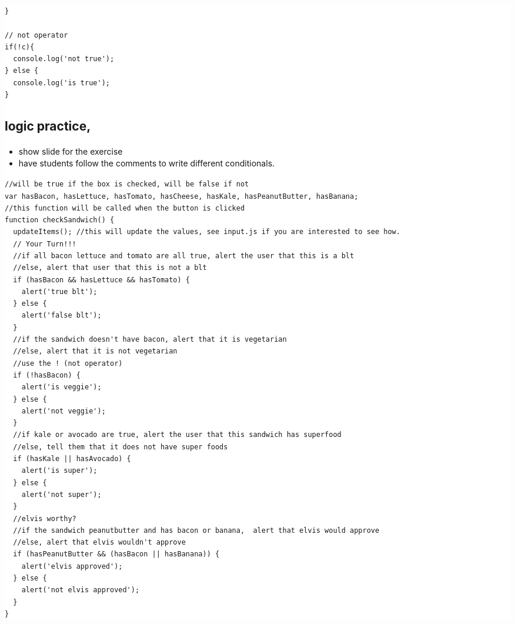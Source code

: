 ``` 
}
 
// not operator
if(!c){
  console.log('not true');
} else {
  console.log('is true');
}
```

## logic practice, 
- show slide for the exercise
- have students follow the comments to write different conditionals.
```javascipt
//will be true if the box is checked, will be false if not
var hasBacon, hasLettuce, hasTomato, hasCheese, hasKale, hasPeanutButter, hasBanana;
//this function will be called when the button is clicked 
function checkSandwich() {
  updateItems(); //this will update the values, see input.js if you are interested to see how. 
  // Your Turn!!!
  //if all bacon lettuce and tomato are all true, alert the user that this is a blt
  //else, alert that user that this is not a blt 
  if (hasBacon && hasLettuce && hasTomato) {
    alert('true blt');
  } else {
    alert('false blt');
  }
  //if the sandwich doesn't have bacon, alert that it is vegetarian
  //else, alert that it is not vegetarian
  //use the ! (not operator)
  if (!hasBacon) {
    alert('is veggie');
  } else {
    alert('not veggie');
  }
  //if kale or avocado are true, alert the user that this sandwich has superfood
  //else, tell them that it does not have super foods 
  if (hasKale || hasAvocado) {
    alert('is super');
  } else {
    alert('not super');
  }
  //elvis worthy? 
  //if the sandwich peanutbutter and has bacon or banana,  alert that elvis would approve
  //else, alert that elvis wouldn't approve 
  if (hasPeanutButter && (hasBacon || hasBanana)) {
    alert('elvis approved');
  } else {
    alert('not elvis approved');
  }
}
```
